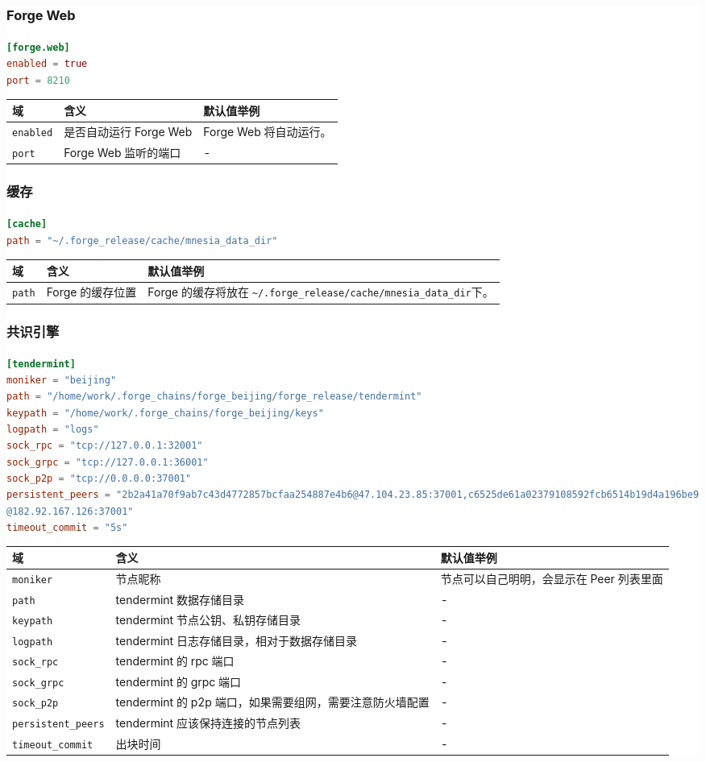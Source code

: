 ### Forge Web

```toml
[forge.web]
enabled = true
port = 8210
```

| 域        | 含义                   | 默认值举例             |
| :-------- | :--------------------- | :--------------------- |
| `enabled` | 是否自动运行 Forge Web | Forge Web 将自动运行。 |
| `port`    | Forge Web 监听的端口   | -                      |

### 缓存

```toml
[cache]
path = "~/.forge_release/cache/mnesia_data_dir"
```

| 域     | 含义             | 默认值举例                                                      |
| :----- | :--------------- | :-------------------------------------------------------------- |
| `path` | Forge 的缓存位置 | Forge 的缓存将放在 `~/.forge_release/cache/mnesia_data_dir`下。 |

### 共识引擎

```toml
[tendermint]
moniker = "beijing"
path = "/home/work/.forge_chains/forge_beijing/forge_release/tendermint"
keypath = "/home/work/.forge_chains/forge_beijing/keys"
logpath = "logs"
sock_rpc = "tcp://127.0.0.1:32001"
sock_grpc = "tcp://127.0.0.1:36001"
sock_p2p = "tcp://0.0.0.0:37001"
persistent_peers = "2b2a41a70f9ab7c43d4772857bcfaa254887e4b6@47.104.23.85:37001,c6525de61a02379108592fcb6514b19d4a196be9@182.92.167.126:37001"
timeout_commit = "5s"
```

| 域                 | 含义                                                     | 默认值举例                               |
| :----------------- | :------------------------------------------------------- | :--------------------------------------- |
| `moniker`          | 节点昵称                                                 | 节点可以自己明明，会显示在 Peer 列表里面 |
| `path`             | tendermint 数据存储目录                                  | -                                        |
| `keypath`          | tendermint 节点公钥、私钥存储目录                        | -                                        |
| `logpath`          | tendermint 日志存储目录，相对于数据存储目录              | -                                        |
| `sock_rpc`         | tendermint 的 rpc 端口                                   | -                                        |
| `sock_grpc`        | tendermint 的 grpc 端口                                  | -                                        |
| `sock_p2p`         | tendermint 的 p2p 端口，如果需要组网，需要注意防火墙配置 | -                                        |
| `persistent_peers` | tendermint 应该保持连接的节点列表                        | -                                        |
| `timeout_commit`   | 出块时间                                                 | -                                        |
